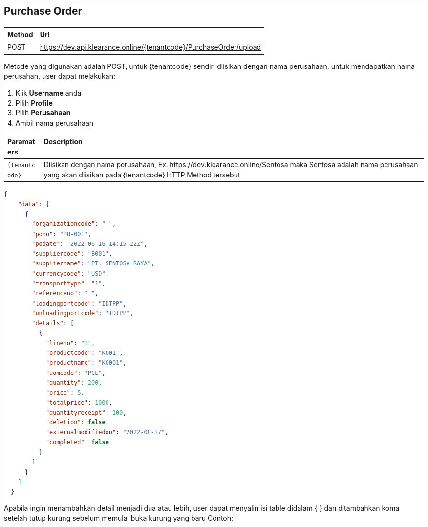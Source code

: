 ## Purchase Order

|Method	|Url|
|:------|:----|
|POST	|https://dev.api.klearance.online/{tenantcode}/PurchaseOrder/upload|

Metode yang digunakan adalah POST, untuk {tenantcode} sendiri diisikan dengan nama perusahaan, untuk mendapatkan nama perusahan, user dapat melakukan:
1.	Klik **Username** anda
2.	Pilih **Profile**
3.	Pilih **Perusahaan**
4.	Ambil nama perusahaan

|Paramaters	|Description|
|:----------|:----------|
|<code>{tenantcode}</code>|Diisikan dengan nama perusahaan, Ex: https://dev.klearance.online/Sentosa maka Sentosa adalah nama perusahaan yang akan diisikan pada {tenantcode} HTTP Method tersebut

```json
{
    "data": [
      {
        "organizationcode": " ",
        "pono": "PO-001",
        "podate": "2022-06-16T14:15:22Z",
        "suppliercode": "B001",
        "suppliername": "PT. SENTOSA RAYA",
        "currencycode": "USD",
        "transporttype": "1",
        "referenceno": " ",
        "loadingportcode": "IDTPP",
        "unloadingportcode": "IDTPP",
        "details": [
          {
            "lineno": "1",
            "productcode": "KO01",
            "productname": "KO001",
            "uomcode": "PCE",
            "quantity": 200,
            "price": 5,
            "totalprice": 1000,
            "quantityreceipt": 100,
            "deletion": false,
            "externalmodifiedon": "2022-08-17",
            "completed": false
          }
        ]
      }
    ]
  }
```
Apabila ingin menambahkan detail menjadi dua atau lebih, user dapat menyalin isi table didalam { } dan ditambahkan koma setelah tutup kurung sebelum memulai buka kurung yang baru Contoh: 
